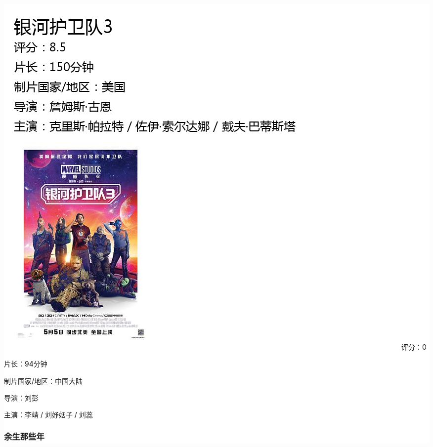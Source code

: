 <img src="Image/movie-6.png" alt="宇宙护卫队：风暴力量">
评分：0

片长：94分钟

制片国家/地区：中国大陆

导演：刘彭

主演：李靖 / 刘妤姻子 / 刘蕊



### 余生那些年
